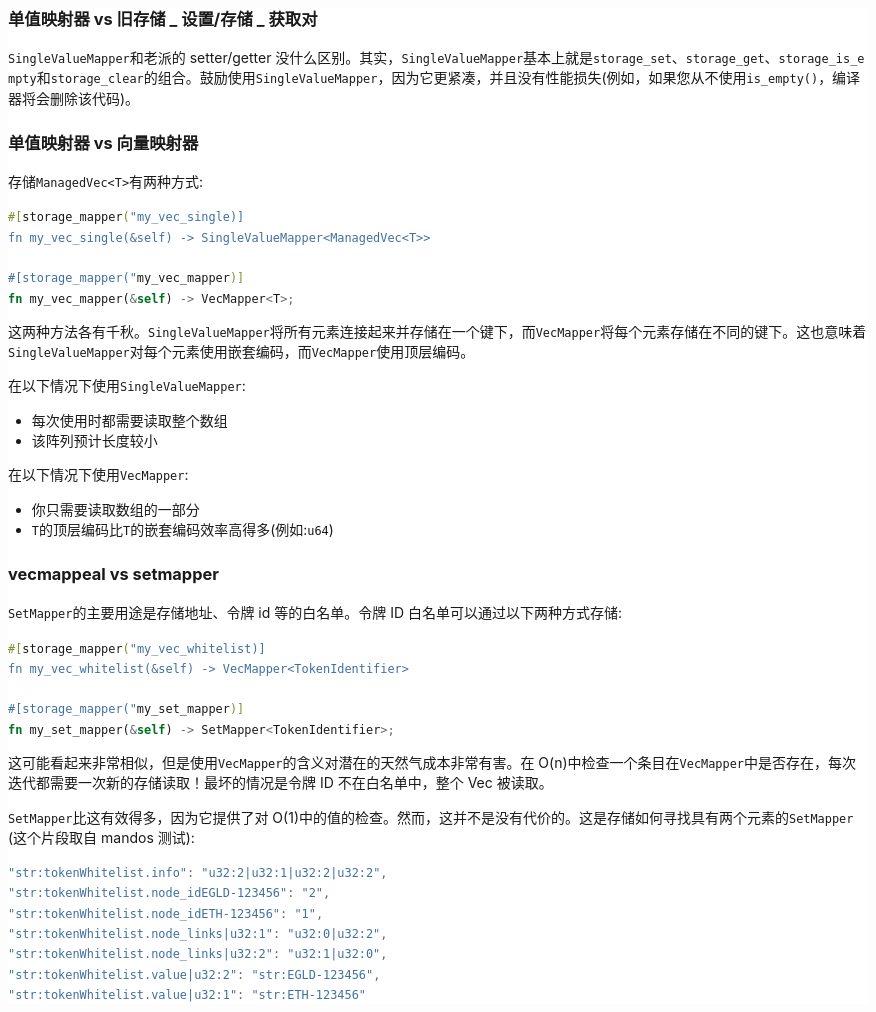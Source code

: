 ### 单值映射器 vs 旧存储 _ 设置/存储 _ 获取对

`SingleValueMapper`和老派的 setter/getter 没什么区别。其实，`SingleValueMapper`基本上就是`storage_set`、`storage_get`、`storage_is_empty`和`storage_clear`的组合。鼓励使用`SingleValueMapper`，因为它更紧凑，并且没有性能损失(例如，如果您从不使用`is_empty()`，编译器将会删除该代码)。

### 单值映射器 vs 向量映射器

存储`ManagedVec<T>`有两种方式:

```rust
#[storage_mapper("my_vec_single)]
fn my_vec_single(&self) -> SingleValueMapper<ManagedVec<T>>

#[storage_mapper("my_vec_mapper)]
fn my_vec_mapper(&self) -> VecMapper<T>; 
```

这两种方法各有千秋。`SingleValueMapper`将所有元素连接起来并存储在一个键下，而`VecMapper`将每个元素存储在不同的键下。这也意味着`SingleValueMapper`对每个元素使用嵌套编码，而`VecMapper`使用顶层编码。

在以下情况下使用`SingleValueMapper`:

*   每次使用时都需要读取整个数组
*   该阵列预计长度较小

在以下情况下使用`VecMapper`:

*   你只需要读取数组的一部分
*   `T`的顶层编码比`T`的嵌套编码效率高得多(例如:`u64`)

### vecmappeal vs setmapper

`SetMapper`的主要用途是存储地址、令牌 id 等的白名单。令牌 ID 白名单可以通过以下两种方式存储:

```rust
#[storage_mapper("my_vec_whitelist)]
fn my_vec_whitelist(&self) -> VecMapper<TokenIdentifier>

#[storage_mapper("my_set_mapper)]
fn my_set_mapper(&self) -> SetMapper<TokenIdentifier>; 
```

这可能看起来非常相似，但是使用`VecMapper`的含义对潜在的天然气成本非常有害。在 O(n)中检查一个条目在`VecMapper`中是否存在，每次迭代都需要一次新的存储读取！最坏的情况是令牌 ID 不在白名单中，整个 Vec 被读取。

`SetMapper`比这有效得多，因为它提供了对 O(1)中的值的检查。然而，这并不是没有代价的。这是存储如何寻找具有两个元素的`SetMapper`(这个片段取自 mandos 测试):

```rust
"str:tokenWhitelist.info": "u32:2|u32:1|u32:2|u32:2",
"str:tokenWhitelist.node_idEGLD-123456": "2",
"str:tokenWhitelist.node_idETH-123456": "1",
"str:tokenWhitelist.node_links|u32:1": "u32:0|u32:2",
"str:tokenWhitelist.node_links|u32:2": "u32:1|u32:0",
"str:tokenWhitelist.value|u32:2": "str:EGLD-123456",
"str:tokenWhitelist.value|u32:1": "str:ETH-123456" 
```
